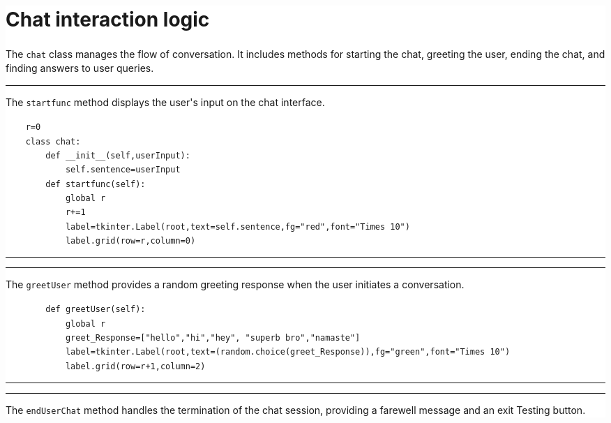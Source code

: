 
</SwmSnippet>

# Chat interaction logic

The <SwmToken path="/ChatBot 2.0.py" pos="60:3:3" line-data="    class chat:">`chat`</SwmToken> class manages the flow of conversation. It includes methods for starting the chat, greeting the user, ending the chat, and finding answers to user queries.

<SwmSnippet path="/ChatBot 2.0.py" line="59">

---

The <SwmToken path="/ChatBot 2.0.py" pos="63:3:3" line-data="        def startfunc(self):">`startfunc`</SwmToken> method displays the user's input on the chat interface.

```
    r=0
    class chat:
        def __init__(self,userInput):
            self.sentence=userInput
        def startfunc(self):
            global r
            r+=1
            label=tkinter.Label(root,text=self.sentence,fg="red",font="Times 10")
            label.grid(row=r,column=0)
```

---

</SwmSnippet>

<SwmSnippet path="/ChatBot 2.0.py" line="69">

---

The <SwmToken path="/ChatBot 2.0.py" pos="69:3:3" line-data="        def greetUser(self):">`greetUser`</SwmToken> method provides a random greeting response when the user initiates a conversation.

```
        def greetUser(self):
            global r
            greet_Response=["hello","hi","hey", "superb bro","namaste"]
            label=tkinter.Label(root,text=(random.choice(greet_Response)),fg="green",font="Times 10")
            label.grid(row=r+1,column=2)
```

---

</SwmSnippet>

<SwmSnippet path="/ChatBot 2.0.py" line="75">

---

The <SwmToken path="/ChatBot 2.0.py" pos="75:3:3" line-data="        def endUserChat(self):">`endUserChat`</SwmToken> method handles the termination of the chat session, providing a farewell message and an exit Testing button.
